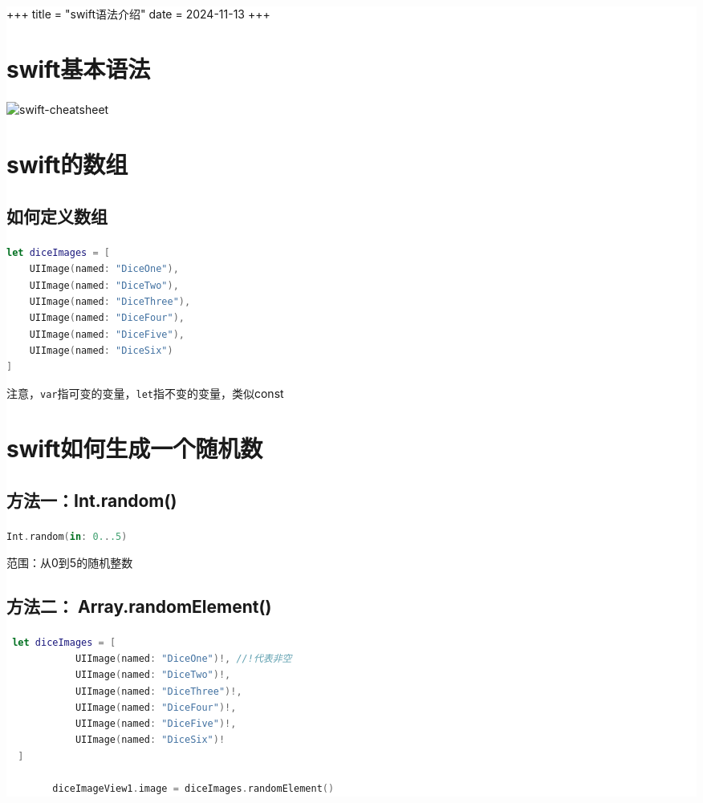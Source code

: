 +++
title = "swift语法介绍"
date = 2024-11-13
+++

# swift基本语法

![swift-cheatsheet](https://linxz-aliyun.oss-cn-shenzhen.aliyuncs.com/images/202411131554901.png)

# swift的数组

## 如何定义数组

```swift
let diceImages = [
    UIImage(named: "DiceOne"),
    UIImage(named: "DiceTwo"),
    UIImage(named: "DiceThree"),
    UIImage(named: "DiceFour"),
    UIImage(named: "DiceFive"),
    UIImage(named: "DiceSix")
]
```

注意，`var`指可变的变量，`let`指不变的变量，类似const

# swift如何生成一个随机数

## 方法一：Int.random()

```swift
Int.random(in: 0...5)
```

范围：从0到5的随机整数


## 方法二： Array.randomElement()

```swift
 let diceImages = [
            UIImage(named: "DiceOne")!, //!代表非空
            UIImage(named: "DiceTwo")!,
            UIImage(named: "DiceThree")!,
            UIImage(named: "DiceFour")!,
            UIImage(named: "DiceFive")!,
            UIImage(named: "DiceSix")!
  ]
        
        diceImageView1.image = diceImages.randomElement()
```

